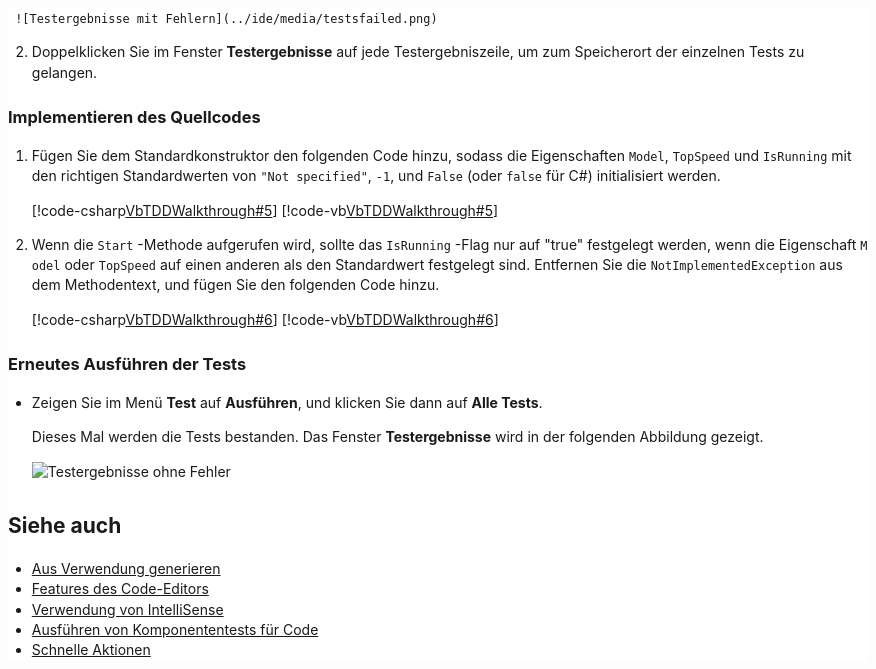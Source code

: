      ![Testergebnisse mit Fehlern](../ide/media/testsfailed.png)

2. Doppelklicken Sie im Fenster **Testergebnisse** auf jede Testergebniszeile, um zum Speicherort der einzelnen Tests zu gelangen.

### <a name="implement-the-source-code"></a>Implementieren des Quellcodes

1. Fügen Sie dem Standardkonstruktor den folgenden Code hinzu, sodass die Eigenschaften `Model`, `TopSpeed` und `IsRunning` mit den richtigen Standardwerten von `"Not specified"`, `-1`, und `False` (oder `false` für C#) initialisiert werden.

     [!code-csharp[VbTDDWalkthrough#5](../ide/codesnippet/CSharp/walkthrough-test-first-support-with-the-generate-from-usage-feature_5.cs)]
     [!code-vb[VbTDDWalkthrough#5](../ide/codesnippet/VisualBasic/walkthrough-test-first-support-with-the-generate-from-usage-feature_5.vb)]

2. Wenn die `Start` -Methode aufgerufen wird, sollte das `IsRunning` -Flag nur auf "true" festgelegt werden, wenn die Eigenschaft `Model` oder `TopSpeed` auf einen anderen als den Standardwert festgelegt sind. Entfernen Sie die `NotImplementedException` aus dem Methodentext, und fügen Sie den folgenden Code hinzu.

     [!code-csharp[VbTDDWalkthrough#6](../ide/codesnippet/CSharp/walkthrough-test-first-support-with-the-generate-from-usage-feature_6.cs)]
     [!code-vb[VbTDDWalkthrough#6](../ide/codesnippet/VisualBasic/walkthrough-test-first-support-with-the-generate-from-usage-feature_6.vb)]

### <a name="run-the-tests-again"></a>Erneutes Ausführen der Tests

- Zeigen Sie im Menü **Test** auf **Ausführen**, und klicken Sie dann auf **Alle Tests**.

     Dieses Mal werden die Tests bestanden. Das Fenster **Testergebnisse** wird in der folgenden Abbildung gezeigt.

     ![Testergebnisse ohne Fehler](../ide/media/testspassed.png)

## <a name="see-also"></a>Siehe auch

- [Aus Verwendung generieren](../ide/visual-csharp-intellisense.md#generate-from-usage)
- [Features des Code-Editors](../ide/writing-code-in-the-code-and-text-editor.md)
- [Verwendung von IntelliSense](../ide/using-intellisense.md)
- [Ausführen von Komponententests für Code](../test/unit-test-your-code.md)
- [Schnelle Aktionen](../ide/quick-actions.md)
